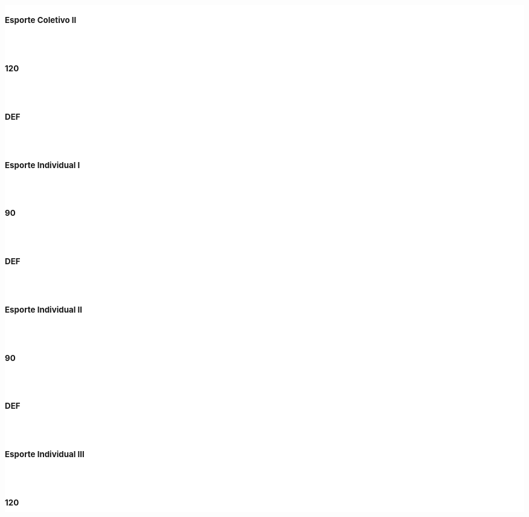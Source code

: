   <h1><span style='font-size:10.0pt'>Esporte Coletivo II<o:p></o:p></span></h1>
  </td>
  <td width=136 valign=top style='width:102.35pt;border-top:none;border-left:
  none;border-bottom:solid windowtext .5pt;border-right:solid windowtext .5pt;
  mso-border-top-alt:solid windowtext .5pt;mso-border-left-alt:solid windowtext .5pt;
  padding:0cm 3.5pt 0cm 3.5pt'>
  <h1><span style='font-size:10.0pt'>120<o:p></o:p></span></h1>
  </td>
 </tr>
 <tr>
  <td width=52 valign=top style='width:38.95pt;border:solid windowtext .5pt;
  border-top:none;mso-border-top-alt:solid windowtext .5pt;padding:0cm 3.5pt 0cm 3.5pt'>
  <h1><span style='font-size:10.0pt'>DEF<o:p></o:p></span></h1>
  </td>
  <td width=397 valign=top style='width:297.7pt;border-top:none;border-left:
  none;border-bottom:solid windowtext .5pt;border-right:solid windowtext .5pt;
  mso-border-top-alt:solid windowtext .5pt;mso-border-left-alt:solid windowtext .5pt;
  padding:0cm 3.5pt 0cm 3.5pt'>
  <h1><span style='font-size:10.0pt'>Esporte Individual I <o:p></o:p></span></h1>
  </td>
  <td width=136 valign=top style='width:102.35pt;border-top:none;border-left:
  none;border-bottom:solid windowtext .5pt;border-right:solid windowtext .5pt;
  mso-border-top-alt:solid windowtext .5pt;mso-border-left-alt:solid windowtext .5pt;
  padding:0cm 3.5pt 0cm 3.5pt'>
  <h1><span style='font-size:10.0pt'>90<o:p></o:p></span></h1>
  </td>
 </tr>
 <tr>
  <td width=52 valign=top style='width:38.95pt;border:solid windowtext .5pt;
  border-top:none;mso-border-top-alt:solid windowtext .5pt;padding:0cm 3.5pt 0cm 3.5pt'>
  <h1><span style='font-size:10.0pt'>DEF<o:p></o:p></span></h1>
  </td>
  <td width=397 valign=top style='width:297.7pt;border-top:none;border-left:
  none;border-bottom:solid windowtext .5pt;border-right:solid windowtext .5pt;
  mso-border-top-alt:solid windowtext .5pt;mso-border-left-alt:solid windowtext .5pt;
  padding:0cm 3.5pt 0cm 3.5pt'>
  <h1><span style='font-size:10.0pt'>Esporte Individual II<o:p></o:p></span></h1>
  </td>
  <td width=136 valign=top style='width:102.35pt;border-top:none;border-left:
  none;border-bottom:solid windowtext .5pt;border-right:solid windowtext .5pt;
  mso-border-top-alt:solid windowtext .5pt;mso-border-left-alt:solid windowtext .5pt;
  padding:0cm 3.5pt 0cm 3.5pt'>
  <h1><span style='font-size:10.0pt'>90<o:p></o:p></span></h1>
  </td>
 </tr>
 <tr>
  <td width=52 valign=top style='width:38.95pt;border:solid windowtext .5pt;
  border-top:none;mso-border-top-alt:solid windowtext .5pt;padding:0cm 3.5pt 0cm 3.5pt'>
  <h1><span style='font-size:10.0pt'>DEF<o:p></o:p></span></h1>
  </td>
  <td width=397 valign=top style='width:297.7pt;border-top:none;border-left:
  none;border-bottom:solid windowtext .5pt;border-right:solid windowtext .5pt;
  mso-border-top-alt:solid windowtext .5pt;mso-border-left-alt:solid windowtext .5pt;
  padding:0cm 3.5pt 0cm 3.5pt'>
  <h1><span style='font-size:10.0pt'>Esporte Individual III<o:p></o:p></span></h1>
  </td>
  <td width=136 valign=top style='width:102.35pt;border-top:none;border-left:
  none;border-bottom:solid windowtext .5pt;border-right:solid windowtext .5pt;
  mso-border-top-alt:solid windowtext .5pt;mso-border-left-alt:solid windowtext .5pt;
  padding:0cm 3.5pt 0cm 3.5pt'>
  <h1><span style='font-size:10.0pt'>120<o:p></o:p></span></h1>
  </td>
 </tr>
 <tr>